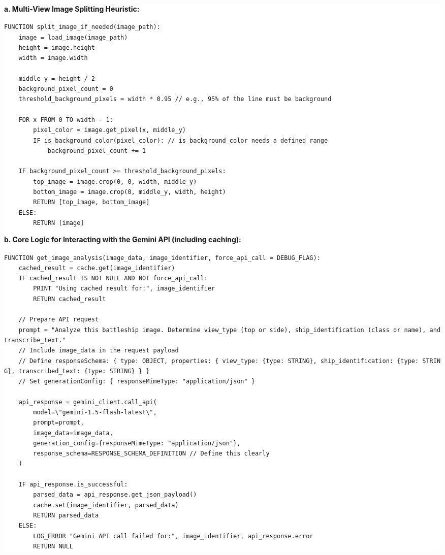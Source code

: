 **a. Multi-View Image Splitting Heuristic:**

```pseudocode
FUNCTION split_image_if_needed(image_path):
    image = load_image(image_path)
    height = image.height
    width = image.width

    middle_y = height / 2
    background_pixel_count = 0
    threshold_background_pixels = width * 0.95 // e.g., 95% of the line must be background

    FOR x FROM 0 TO width - 1:
        pixel_color = image.get_pixel(x, middle_y)
        IF is_background_color(pixel_color): // is_background_color needs a defined range
            background_pixel_count += 1

    IF background_pixel_count >= threshold_background_pixels:
        top_image = image.crop(0, 0, width, middle_y)
        bottom_image = image.crop(0, middle_y, width, height)
        RETURN [top_image, bottom_image]
    ELSE:
        RETURN [image]
```

**b. Core Logic for Interacting with the Gemini API (including caching):**

```pseudocode
FUNCTION get_image_analysis(image_data, image_identifier, force_api_call = DEBUG_FLAG):
    cached_result = cache.get(image_identifier)
    IF cached_result IS NOT NULL AND NOT force_api_call:
        PRINT "Using cached result for:", image_identifier
        RETURN cached_result

    // Prepare API request
    prompt = "Analyze this battleship image. Determine view_type (top or side), ship_identification (class or name), and transcribe_text."
    // Include image_data in the request payload
    // Define responseSchema: { type: OBJECT, properties: { view_type: {type: STRING}, ship_identification: {type: STRING}, transcribed_text: {type: STRING} } }
    // Set generationConfig: { responseMimeType: "application/json" }

    api_response = gemini_client.call_api(
        model=\"gemini-1.5-flash-latest\",
        prompt=prompt,
        image_data=image_data,
        generation_config={responseMimeType: "application/json"},
        response_schema=RESPONSE_SCHEMA_DEFINITION // Define this clearly
    )

    IF api_response.is_successful:
        parsed_data = api_response.get_json_payload()
        cache.set(image_identifier, parsed_data)
        RETURN parsed_data
    ELSE:
        LOG_ERROR "Gemini API call failed for:", image_identifier, api_response.error
        RETURN NULL
```
